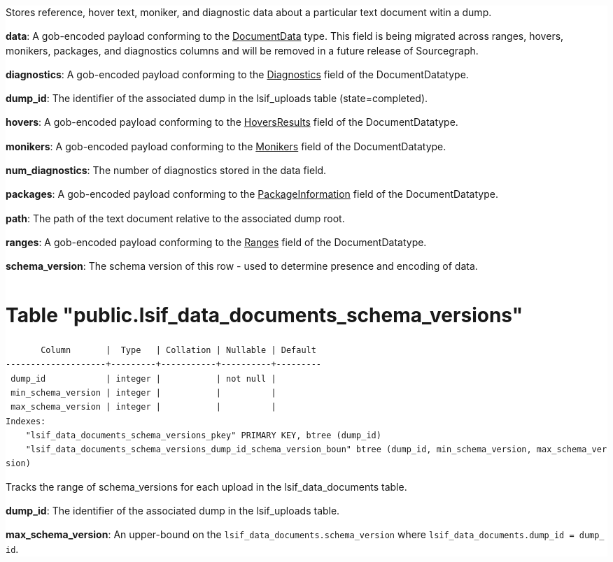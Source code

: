 Stores reference, hover text, moniker, and diagnostic data about a particular text document witin a dump.

**data**: A gob-encoded payload conforming to the [DocumentData](https://sourcegraph.com/github.com/sourcegraph/sourcegraph@3.26/-/blob/enterprise/lib/codeintel/semantic/types.go#L13:6) type. This field is being migrated across ranges, hovers, monikers, packages, and diagnostics columns and will be removed in a future release of Sourcegraph.

**diagnostics**: A gob-encoded payload conforming to the [Diagnostics](https://sourcegraph.com/github.com/sourcegraph/sourcegraph@3.26/-/blob/enterprise/lib/codeintel/semantic/types.go#L18:2) field of the DocumentDatatype.

**dump_id**: The identifier of the associated dump in the lsif_uploads table (state=completed).

**hovers**: A gob-encoded payload conforming to the [HoversResults](https://sourcegraph.com/github.com/sourcegraph/sourcegraph@3.26/-/blob/enterprise/lib/codeintel/semantic/types.go#L15:2) field of the DocumentDatatype.

**monikers**: A gob-encoded payload conforming to the [Monikers](https://sourcegraph.com/github.com/sourcegraph/sourcegraph@3.26/-/blob/enterprise/lib/codeintel/semantic/types.go#L16:2) field of the DocumentDatatype.

**num_diagnostics**: The number of diagnostics stored in the data field.

**packages**: A gob-encoded payload conforming to the [PackageInformation](https://sourcegraph.com/github.com/sourcegraph/sourcegraph@3.26/-/blob/enterprise/lib/codeintel/semantic/types.go#L17:2) field of the DocumentDatatype.

**path**: The path of the text document relative to the associated dump root.

**ranges**: A gob-encoded payload conforming to the [Ranges](https://sourcegraph.com/github.com/sourcegraph/sourcegraph@3.26/-/blob/enterprise/lib/codeintel/semantic/types.go#L14:2) field of the DocumentDatatype.

**schema_version**: The schema version of this row - used to determine presence and encoding of data.

# Table "public.lsif_data_documents_schema_versions"
```
       Column       |  Type   | Collation | Nullable | Default 
--------------------+---------+-----------+----------+---------
 dump_id            | integer |           | not null | 
 min_schema_version | integer |           |          | 
 max_schema_version | integer |           |          | 
Indexes:
    "lsif_data_documents_schema_versions_pkey" PRIMARY KEY, btree (dump_id)
    "lsif_data_documents_schema_versions_dump_id_schema_version_boun" btree (dump_id, min_schema_version, max_schema_version)

```

Tracks the range of schema_versions for each upload in the lsif_data_documents table.

**dump_id**: The identifier of the associated dump in the lsif_uploads table.

**max_schema_version**: An upper-bound on the `lsif_data_documents.schema_version` where `lsif_data_documents.dump_id = dump_id`.
